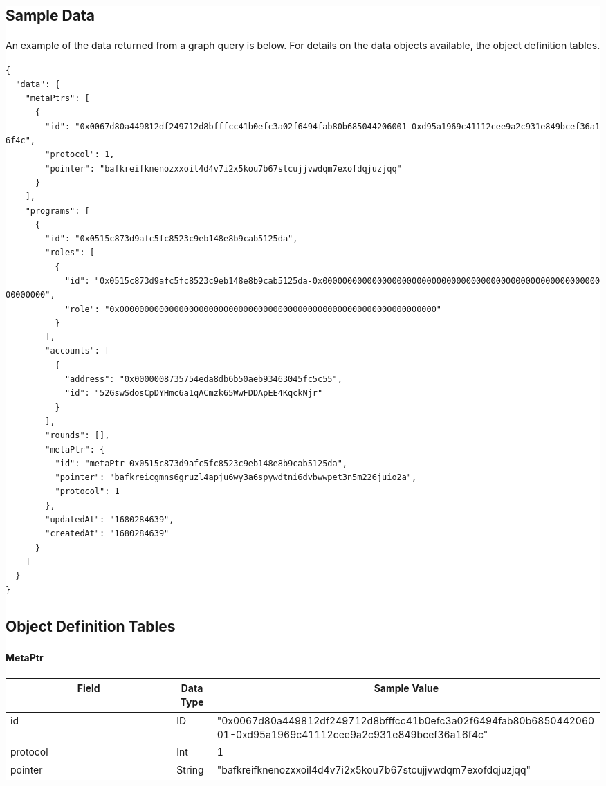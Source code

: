 ## Sample Data

An example of the data returned from a graph query is below. For details on the
data objects available,  the object definition tables.

    {
      "data": {
        "metaPtrs": [
          {
            "id": "0x0067d80a449812df249712d8bfffcc41b0efc3a02f6494fab80b685044206001-0xd95a1969c41112cee9a2c931e849bcef36a16f4c",
            "protocol": 1,
            "pointer": "bafkreifknenozxxoil4d4v7i2x5kou7b67stcujjvwdqm7exofdqjuzjqq"
          }
        ],
        "programs": [
          {
            "id": "0x0515c873d9afc5fc8523c9eb148e8b9cab5125da",
            "roles": [
              {
                "id": "0x0515c873d9afc5fc8523c9eb148e8b9cab5125da-0x0000000000000000000000000000000000000000000000000000000000000000",
                "role": "0x0000000000000000000000000000000000000000000000000000000000000000"
              }
            ],
            "accounts": [
              {
                "address": "0x0000008735754eda8db6b50aeb93463045fc5c55",
                "id": "52GswSdosCpDYHmc6a1qACmzk65WwFDDApEE4KqckNjr"
              }
            ],
            "rounds": [],
            "metaPtr": {
              "id": "metaPtr-0x0515c873d9afc5fc8523c9eb148e8b9cab5125da",
              "pointer": "bafkreicgmns6gruzl4apju6wy3a6spywdtni6dvbwwpet3n5m226juio2a",
              "protocol": 1
            },
            "updatedAt": "1680284639",
            "createdAt": "1680284639"
          }
        ]
      }
    }

## Object Definition Tables

#### MetaPtr

<table><thead><tr><th width="226.33333333333331">Field</th><th>Data
Type</th><th>Sample
Value</th></tr></thead><tbody><tr><td>id</td><td>ID</td><td>"0x0067d80a449812df249712d8bfffcc41b0efc3a02f6494fab80b685044206001-0xd95a1969c41112cee9a2c931e849bcef36a16f4c"</td></tr><tr><td>protocol</td><td>Int</td><td>1
</td></tr><tr><td>pointer</td><td>String</td><td>"bafkreifknenozxxoil4d4v7i2x5kou7b67stcujjvwdqm7exofdqjuzjqq"</td></tr></tbody></table>
